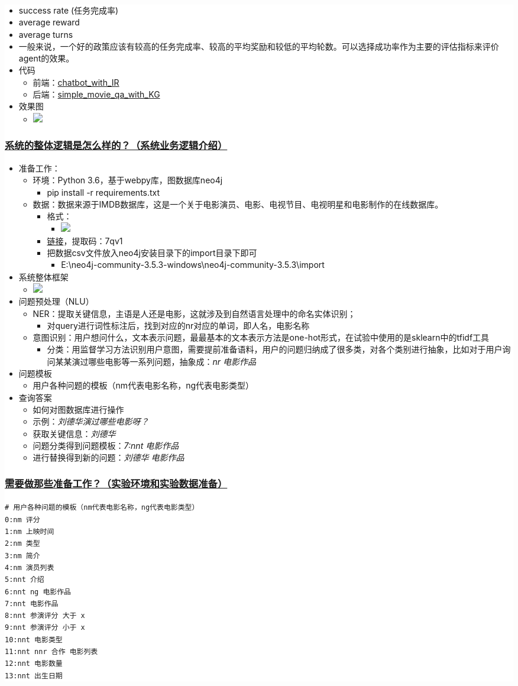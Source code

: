   - success rate (任务完成率)
  - average reward
  - average turns
- 一般来说，一个好的政策应该有较高的任务完成率、较高的平均奖励和较低的平均轮数。可以选择成功率作为主要的评估指标来评价agent的效果。
- 代码
  - 前端：[chatbot_with_IR](https://github.com/IrvingBei/chatbot_with_IR)
  - 后端：[simple_movie_qa_with_KG](https://github.com/IrvingBei/simple_movie_qa_with_KG)
- 效果图
  - ![](https://img-blog.csdnimg.cn/20190415192606960.gif)

### [系统的整体逻辑是怎么样的？（系统业务逻辑介绍）](https://blog.csdn.net/xyz1584172808/article/details/89336478)

- 准备工作：
  - 环境：Python 3.6，基于webpy库，图数据库neo4j
    - pip install -r requirements.txt
  - 数据：数据来源于IMDB数据库，这是一个关于电影演员、电影、电视节目、电视明星和电影制作的在线数据库。
    - 格式：
      - ![](https://img-blog.csdnimg.cn/20190506204109978.png)
    - [链接](https://pan.baidu.com/s/1HgjZFQ7q4V_8EzzjNmMwwQ)，提取码：7qv1
    - 把数据csv文件放入neo4j安装目录下的import目录下即可
      - E:\neo4j-community-3.5.3-windows\neo4j-community-3.5.3\import
- 系统整体框架
  - ![](https://img-blog.csdnimg.cn/20190416143958243.png)
- 问题预处理（NLU）
  - NER：提取关键信息，主语是人还是电影，这就涉及到自然语言处理中的命名实体识别；
    - 对query进行词性标注后，找到对应的nr对应的单词，即人名，电影名称
  - 意图识别：用户想问什么，文本表示问题，最最基本的文本表示方法是one-hot形式，在试验中使用的是sklearn中的tfidf工具
    - 分类：用监督学习方法识别用户意图，需要提前准备语料，用户的问题归纳成了很多类，对各个类别进行抽象，比如对于用户询问某某演过哪些电影等一系列问题，抽象成：*nr 电影作品*
- 问题模板
  - 用户各种问题的模板（nm代表电影名称，ng代表电影类型）
- 查询答案
  - 如何对图数据库进行操作
  - 示例：*刘德华演过哪些电影呀？*
  - 获取关键信息：*刘德华*
  - 问题分类得到问题模板：*7:nnt 电影作品*
  - 进行替换得到新的问题：*刘德华 电影作品*

### [需要做那些准备工作？（实验环境和实验数据准备）](https://blog.csdn.net/xyz1584172808/article/details/89891248)

```shell
# 用户各种问题的模板（nm代表电影名称，ng代表电影类型）
0:nm 评分
1:nm 上映时间
2:nm 类型
3:nm 简介
4:nm 演员列表
5:nnt 介绍
6:nnt ng 电影作品
7:nnt 电影作品
8:nnt 参演评分 大于 x
9:nnt 参演评分 小于 x
10:nnt 电影类型
11:nnt nnr 合作 电影列表
12:nnt 电影数量
13:nnt 出生日期
```
